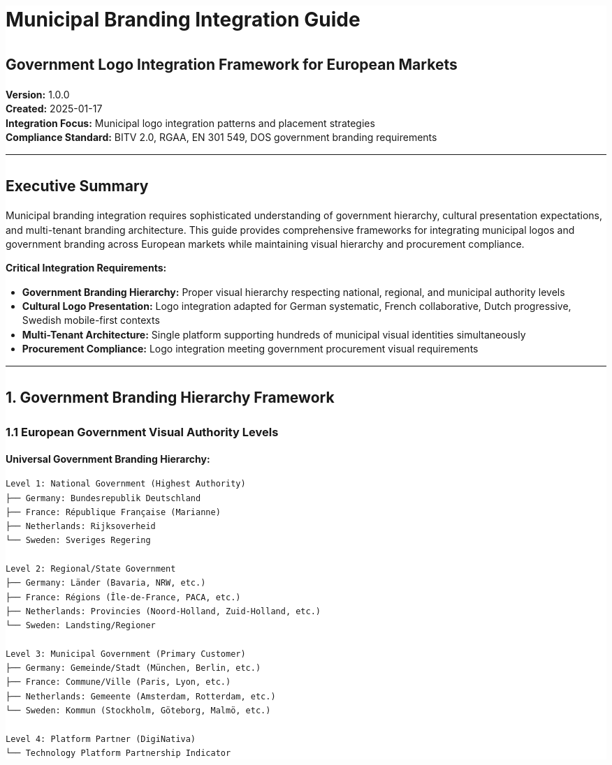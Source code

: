 # Municipal Branding Integration Guide
## Government Logo Integration Framework for European Markets

**Version:** 1.0.0  
**Created:** 2025-01-17  
**Integration Focus:** Municipal logo integration patterns and placement strategies  
**Compliance Standard:** BITV 2.0, RGAA, EN 301 549, DOS government branding requirements  

---

## Executive Summary

Municipal branding integration requires sophisticated understanding of government hierarchy, cultural presentation expectations, and multi-tenant branding architecture. This guide provides comprehensive frameworks for integrating municipal logos and government branding across European markets while maintaining visual hierarchy and procurement compliance.

**Critical Integration Requirements:**
- **Government Branding Hierarchy:** Proper visual hierarchy respecting national, regional, and municipal authority levels
- **Cultural Logo Presentation:** Logo integration adapted for German systematic, French collaborative, Dutch progressive, Swedish mobile-first contexts
- **Multi-Tenant Architecture:** Single platform supporting hundreds of municipal visual identities simultaneously
- **Procurement Compliance:** Logo integration meeting government procurement visual requirements

---

## 1. Government Branding Hierarchy Framework

### 1.1 European Government Visual Authority Levels

**Universal Government Branding Hierarchy:**
```
Level 1: National Government (Highest Authority)
├── Germany: Bundesrepublik Deutschland
├── France: République Française (Marianne)
├── Netherlands: Rijksoverheid
└── Sweden: Sveriges Regering

Level 2: Regional/State Government
├── Germany: Länder (Bavaria, NRW, etc.)
├── France: Régions (Île-de-France, PACA, etc.)
├── Netherlands: Provincies (Noord-Holland, Zuid-Holland, etc.)
└── Sweden: Landsting/Regioner

Level 3: Municipal Government (Primary Customer)
├── Germany: Gemeinde/Stadt (München, Berlin, etc.)
├── France: Commune/Ville (Paris, Lyon, etc.)
├── Netherlands: Gemeente (Amsterdam, Rotterdam, etc.)
└── Sweden: Kommun (Stockholm, Göteborg, Malmö, etc.)

Level 4: Platform Partner (DigiNativa)
└── Technology Platform Partnership Indicator
```
